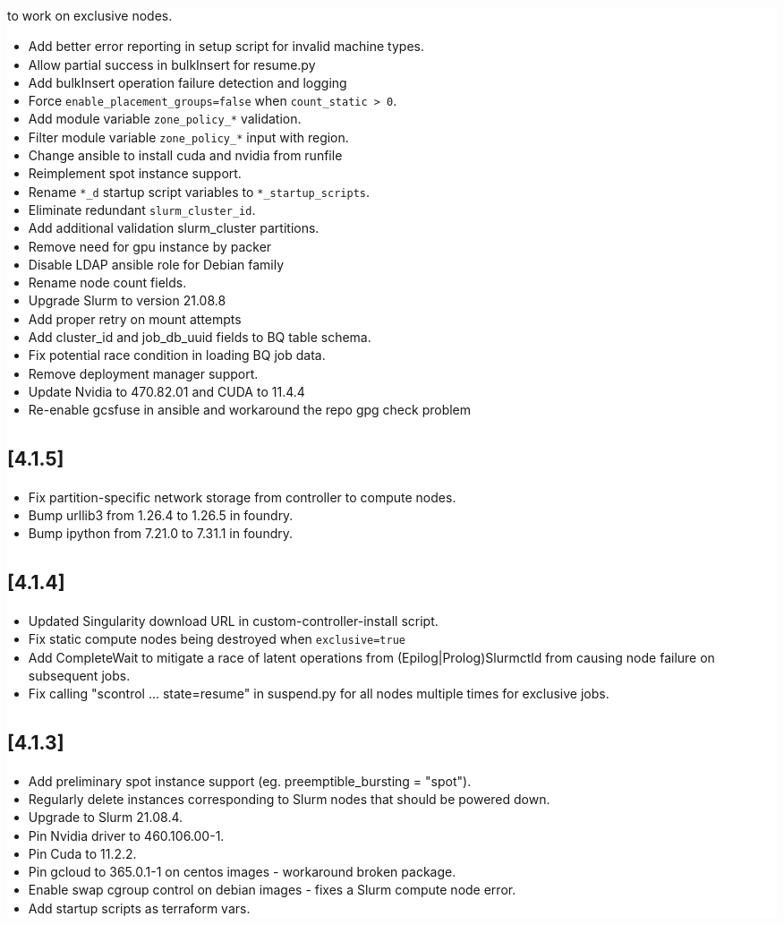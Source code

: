   to work on exclusive nodes.
- Add better error reporting in setup script for invalid machine types.
- Allow partial success in bulkInsert for resume.py
- Add bulkInsert operation failure detection and logging
- Force `enable_placement_groups=false` when `count_static > 0`.
- Add module variable `zone_policy_*` validation.
- Filter module variable `zone_policy_*` input with region.
- Change ansible to install cuda and nvidia from runfile
- Reimplement spot instance support.
- Rename `*_d` startup script variables to `*_startup_scripts`.
- Eliminate redundant `slurm_cluster_id`.
- Add additional validation slurm_cluster partitions.
- Remove need for gpu instance by packer
- Disable LDAP ansible role for Debian family
- Rename node count fields.
- Upgrade Slurm to version 21.08.8
- Add proper retry on mount attempts
- Add cluster_id and job_db_uuid fields to BQ table schema.
- Fix potential race condition in loading BQ job data.
- Remove deployment manager support.
- Update Nvidia to 470.82.01 and CUDA to 11.4.4
- Re-enable gcsfuse in ansible and workaround the repo gpg check problem

## \[4.1.5\]

- Fix partition-specific network storage from controller to compute nodes.
- Bump urllib3 from 1.26.4 to 1.26.5 in foundry.
- Bump ipython from 7.21.0 to 7.31.1 in foundry.

## \[4.1.4\]

- Updated Singularity download URL in custom-controller-install script.
- Fix static compute nodes being destroyed when `exclusive=true`
- Add CompleteWait to mitigate a race of latent operations from
  (Epilog|Prolog)Slurmctld from causing node failure on subsequent jobs.
- Fix calling "scontrol ... state=resume" in suspend.py for all nodes multiple
  times for exclusive jobs.

## \[4.1.3\]

- Add preliminary spot instance support (eg. preemptible_bursting = "spot").
- Regularly delete instances corresponding to Slurm nodes that should be powered
  down.
- Upgrade to Slurm 21.08.4.
- Pin Nvidia driver to 460.106.00-1.
- Pin Cuda to 11.2.2.
- Pin gcloud to 365.0.1-1 on centos images - workaround broken package.
- Enable swap cgroup control on debian images - fixes a Slurm compute node
  error.
- Add startup scripts as terraform vars.
